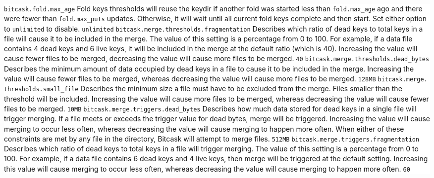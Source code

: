 <tr>
<td><code>bitcask.fold.max_age</code></td>
<td>Fold keys thresholds will reuse the keydir if another fold was
started less than <code>fold.max_age</code> ago and there were fewer
than <code>fold.max_puts</code> updates. Otherwise, it will wait until
all current fold keys complete and then start. Set either option to
<code>unlimited</code> to disable.</td>
<td><code>unlimited</code></td>
</tr>

<tr>
<td><code>bitcask.merge.thresholds.fragmentation</code></td>
<td>Describes which ratio of dead keys to total keys in a file will
cause it to be included in the merge. The value of this setting is a
percentage from 0 to 100. For example, if a data file contains 4 dead
keys and 6 live keys, it will be included in the merge at the default
ratio (which is 40). Increasing the value will cause fewer files to be
merged, decreasing the value will cause more files to be merged.</td>
<td><code>40</code></td>
</tr>

<tr>
<td><code>bitcask.merge.thresholds.dead_bytes</code></td>
<td>Describes the minimum amount of data occupied by dead keys in a file
to cause it to be included in the merge. Increasing the value will cause
fewer files to be merged, whereas decreasing the value will cause more
files to be merged.</td>
<td><code>128MB</code></td>
</tr>

<tr>
<td><code>bitcask.merge.thresholds.small_file</code></td>
<td>Describes the minimum size a file must have to be excluded from the
merge. Files smaller than the threshold will be included. Increasing
the value will cause more files to be merged, whereas decreasing the
value will cause fewer files to be merged.</td>
<td><code>10MB</code></td>
</tr>

<tr>
<td><code>bitcask.merge.triggers.dead_bytes</code></td>
<td>Describes how much data stored for dead keys in a single file will
trigger merging. If a file meets or exceeds the trigger value for dead
bytes, merge will be triggered. Increasing the value will cause merging
to occur less often, whereas decreasing the value will cause merging to
happen more often. When either of these constraints are met by any file
in the directory, Bitcask will attempt to merge files.</td>
<td><code>512MB</code></td>
</tr>

<tr>
<td><code>bitcask.merge.triggers.fragmentation</code></td>
<td>Describes which ratio of dead keys to total keys in a file will
trigger merging. The value of this setting is a percentage from 0 to
100. For example, if a data file contains 6 dead keys and 4 live keys,
then merge will be triggered at the default setting. Increasing this
value will cause merging to occur less often, whereas decreasing the
value will cause merging to happen more often.</td>
<td><code>60</code></td>
</tr>
